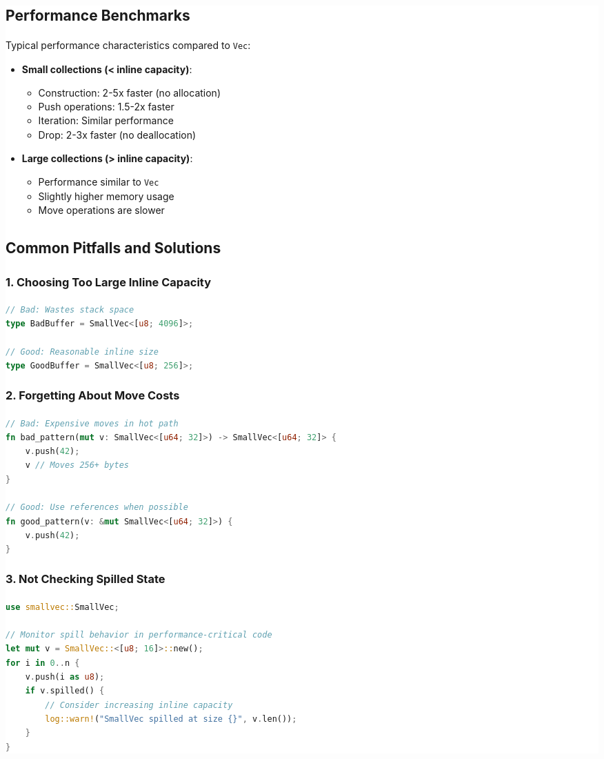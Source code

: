## Performance Benchmarks

Typical performance characteristics compared to `Vec`:

- **Small collections (< inline capacity)**:
  - Construction: 2-5x faster (no allocation)
  - Push operations: 1.5-2x faster
  - Iteration: Similar performance
  - Drop: 2-3x faster (no deallocation)

- **Large collections (> inline capacity)**:
  - Performance similar to `Vec`
  - Slightly higher memory usage
  - Move operations are slower

## Common Pitfalls and Solutions

### 1. Choosing Too Large Inline Capacity

```rust
// Bad: Wastes stack space
type BadBuffer = SmallVec<[u8; 4096]>;

// Good: Reasonable inline size
type GoodBuffer = SmallVec<[u8; 256]>;
```

### 2. Forgetting About Move Costs

```rust
// Bad: Expensive moves in hot path
fn bad_pattern(mut v: SmallVec<[u64; 32]>) -> SmallVec<[u64; 32]> {
    v.push(42);
    v // Moves 256+ bytes
}

// Good: Use references when possible
fn good_pattern(v: &mut SmallVec<[u64; 32]>) {
    v.push(42);
}
```

### 3. Not Checking Spilled State

```rust
use smallvec::SmallVec;

// Monitor spill behavior in performance-critical code
let mut v = SmallVec::<[u8; 16]>::new();
for i in 0..n {
    v.push(i as u8);
    if v.spilled() {
        // Consider increasing inline capacity
        log::warn!("SmallVec spilled at size {}", v.len());
    }
}
```
